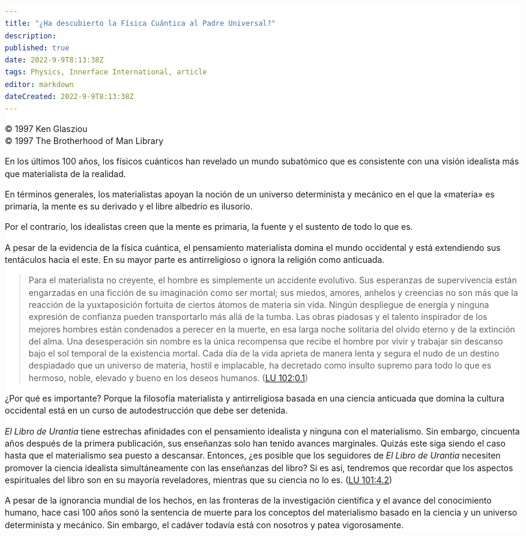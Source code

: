 ```yaml
---
title: "¿Ha descubierto la Física Cuántica al Padre Universal?"
description: 
published: true
date: 2022-9-9T8:13:38Z
tags: Physics, Innerface International, article
editor: markdown
dateCreated: 2022-9-9T8:13:38Z
---
```


<p class="v-card v-sheet theme--light grey lighten-3 px-2">© 1997 Ken Glasziou<br>© 1997 The Brotherhood of Man Library</p>

En los últimos 100 años, los físicos cuánticos han revelado un mundo subatómico que es consistente con una visión idealista más que materialista de la realidad.

En términos generales, los materialistas apoyan la noción de un universo determinista y mecánico en el que la «materia» es primaria, la mente es su derivado y el libre albedrío es ilusorio.

Por el contrario, los idealistas creen que la mente es primaria, la fuente y el sustento de todo lo que es.

A pesar de la evidencia de la física cuántica, el pensamiento materialista domina el mundo occidental y está extendiendo sus tentáculos hacia el este. En su mayor parte es antirreligioso o ignora la religión como anticuada.

> Para el materialista no creyente, el hombre es simplemente un accidente evolutivo. Sus esperanzas de supervivencia están engarzadas en una ficción de su imaginación como ser mortal; sus miedos, amores, anhelos y creencias no son más que la reacción de la yuxtaposición fortuita de ciertos átomos de materia sin vida. Ningún despliegue de energía y ninguna expresión de confianza pueden transportarlo más allá de la tumba. Las obras piadosas y el talento inspirador de los mejores hombres están condenados a perecer en la muerte, en esa larga noche solitaria del olvido eterno y de la extinción del alma. Una desesperación sin nombre es la única recompensa que recibe el hombre por vivir y trabajar sin descanso bajo el sol temporal de la existencia mortal. Cada día de la vida aprieta de manera lenta y segura el nudo de un destino despiadado que un universo de materia, hostil e implacable, ha decretado como insulto supremo para todo lo que es hermoso, noble, elevado y bueno en los deseos humanos. ([LU 102:0.1](/es/The_Urantia_Book/102#p0_1))

¿Por qué es importante? Porque la filosofía materialista y antirreligiosa basada en una ciencia anticuada que domina la cultura occidental está en un curso de autodestrucción que debe ser detenida.

_El Libro de Urantia_ tiene estrechas afinidades con el pensamiento idealista y ninguna con el materialismo. Sin embargo, cincuenta años después de la primera publicación, sus enseñanzas solo han tenido avances marginales. Quizás este siga siendo el caso hasta que el materialismo sea puesto a descansar. Entonces, ¿es posible que los seguidores de _El Libro de Urantia_ necesiten promover la ciencia idealista simultáneamente con las enseñanzas del libro? Si es así, tendremos que recordar que los aspectos espirituales del libro son en su mayoría reveladores, mientras que su ciencia no lo es. ([LU 101:4.2](/es/The_Urantia_Book/101#p4_2))

A pesar de la ignorancia mundial de los hechos, en las fronteras de la investigación científica y el avance del conocimiento humano, hace casi 100 años sonó la sentencia de muerte para los conceptos del materialismo basado en la ciencia y un universo determinista y mecánico. Sin embargo, el cadáver todavía está con nosotros y patea vigorosamente.
